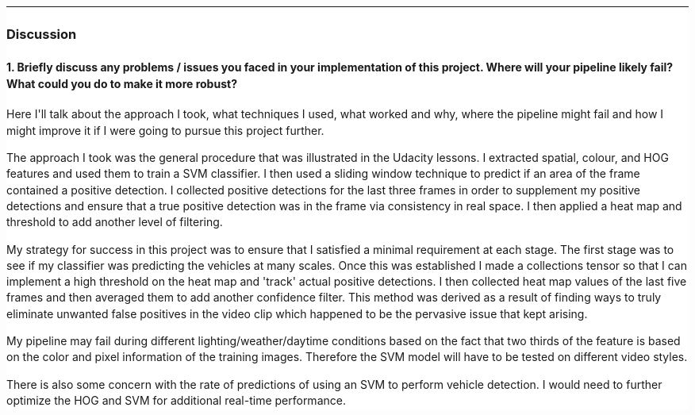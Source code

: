 

---

### Discussion

#### 1. Briefly discuss any problems / issues you faced in your implementation of this project.  Where will your pipeline likely fail?  What could you do to make it more robust?

Here I'll talk about the approach I took, what techniques I used, what worked and why, where the pipeline might fail and how I might improve it if I were going to pursue this project further.  

The approach I took was the general procedure that was illustrated in the Udacity lessons. I extracted spatial, colour, and HOG features and used them to train a SVM classifier. I then used a sliding window technique to predict if an area of the frame contained a positive detection. I collected positive detections for the last three frames in order to supplement my positive detections and ensure that a true positive detection was in the frame via consistency in real space. I then applied a heat map and threshold to add another level of filtering. 

My strategy for success in this project was to ensure that I satisfied a minimal requirement at each stage. The first stage was to see if my classifier was predicting the vehicles at many scales. Once this was established I made a collections tensor so that I can implement a high threshold on the heat map and 'track' actual positive detections. I then collected heat map values of the last five frames and then averaged them to add another confidence filter. This method was derived as a result of finding ways to truly eliminate unwanted false positives in the video clip which happened to be the pervasive issue that kept arising.

My pipeline may fail during different lighting/weather/daytime conditions based on the fact that two thirds of the feature is based on the color and pixel information of the training images. Therefore the SVM model will have to be tested on different video styles.

There is also some concern with the rate of predictions of using an SVM to perform vehicle detection. I would need to further optimize the HOG and SVM for additional real-time performance. 
